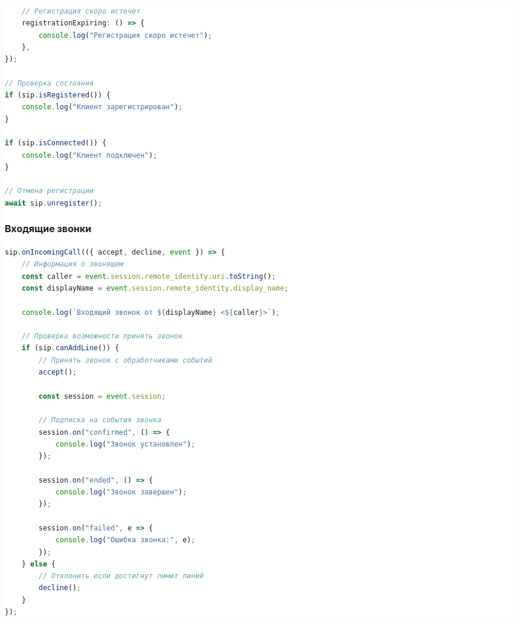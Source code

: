 ```typescript
	// Регистрация скоро истечет
	registrationExpiring: () => {
		console.log("Регистрация скоро истечет");
	},
});

// Проверка состояния
if (sip.isRegistered()) {
	console.log("Клиент зарегистрирован");
}

if (sip.isConnected()) {
	console.log("Клиент подключен");
}

// Отмена регистрации
await sip.unregister();
```

### Входящие звонки

```typescript
sip.onIncomingCall(({ accept, decline, event }) => {
	// Информация о звонящем
	const caller = event.session.remote_identity.uri.toString();
	const displayName = event.session.remote_identity.display_name;

	console.log(`Входящий звонок от ${displayName} <${caller}>`);

	// Проверка возможности принять звонок
	if (sip.canAddLine()) {
		// Принять звонок с обработчиками событий
		accept();

		const session = event.session;

		// Подписка на события звонка
		session.on("confirmed", () => {
			console.log("Звонок установлен");
		});

		session.on("ended", () => {
			console.log("Звонок завершен");
		});

		session.on("failed", e => {
			console.log("Ошибка звонка:", e);
		});
	} else {
		// Отклонить если достигнут лимит линий
		decline();
	}
});
```
